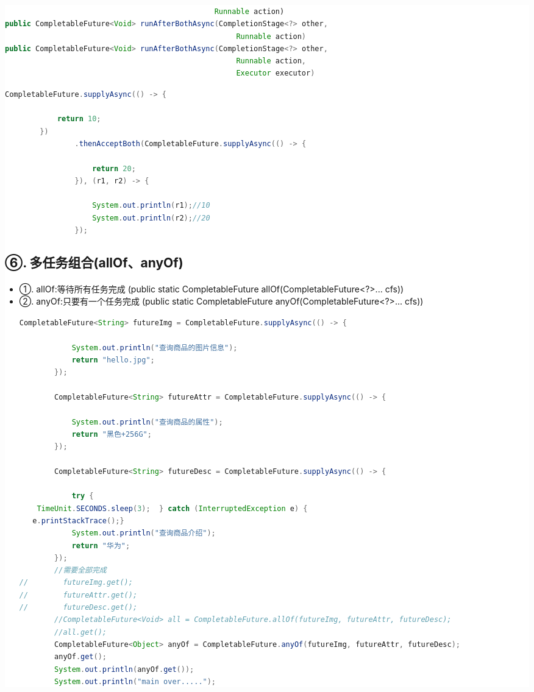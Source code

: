 ```java
                                                Runnable action)
public CompletableFuture<Void> runAfterBothAsync(CompletionStage<?> other,
                                                     Runnable action)  
public CompletableFuture<Void> runAfterBothAsync(CompletionStage<?> other,
                                                     Runnable action,
                                                     Executor executor)
```

```java
CompletableFuture.supplyAsync(() -> {
   
            return 10;
        })
                .thenAcceptBoth(CompletableFuture.supplyAsync(() -> {
   
                    return 20;
                }), (r1, r2) -> {
   
                    System.out.println(r1);//10
                    System.out.println(r2);//20
                });
```

## ⑥. 多任务组合(allOf、anyOf)

-  ①. allOf:等待所有任务完成 (public static CompletableFuture<Void> allOf(CompletableFuture<?>... cfs))  
-  ②. anyOf:只要有一个任务完成 (public static CompletableFuture<Object> anyOf(CompletableFuture<?>... cfs)) 

```java
CompletableFuture<String> futureImg = CompletableFuture.supplyAsync(() -> {
   
            System.out.println("查询商品的图片信息");
            return "hello.jpg";
        });

        CompletableFuture<String> futureAttr = CompletableFuture.supplyAsync(() -> {
   
            System.out.println("查询商品的属性");
            return "黑色+256G";
        });

        CompletableFuture<String> futureDesc = CompletableFuture.supplyAsync(() -> {
   
            try {
    TimeUnit.SECONDS.sleep(3);  } catch (InterruptedException e) {
   e.printStackTrace();}
            System.out.println("查询商品介绍");
            return "华为";
        });
        //需要全部完成
//        futureImg.get();
//        futureAttr.get();
//        futureDesc.get();
        //CompletableFuture<Void> all = CompletableFuture.allOf(futureImg, futureAttr, futureDesc);
        //all.get();
        CompletableFuture<Object> anyOf = CompletableFuture.anyOf(futureImg, futureAttr, futureDesc);
        anyOf.get();
        System.out.println(anyOf.get());
        System.out.println("main over.....");
```
